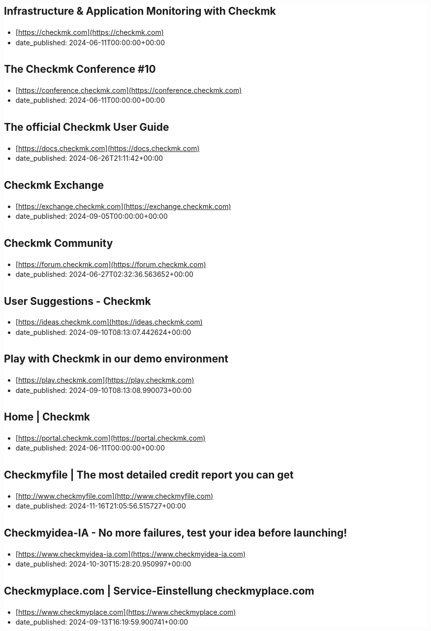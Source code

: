  ## Infrastructure & Application Monitoring with Checkmk
 - [https://checkmk.com](https://checkmk.com)
 - date_published: 2024-06-11T00:00:00+00:00

 ## The Checkmk Conference #10
 - [https://conference.checkmk.com](https://conference.checkmk.com)
 - date_published: 2024-06-11T00:00:00+00:00

 ## The official Checkmk User Guide
 - [https://docs.checkmk.com](https://docs.checkmk.com)
 - date_published: 2024-06-26T21:11:42+00:00

 ## Checkmk Exchange
 - [https://exchange.checkmk.com](https://exchange.checkmk.com)
 - date_published: 2024-09-05T00:00:00+00:00

 ## Checkmk Community
 - [https://forum.checkmk.com](https://forum.checkmk.com)
 - date_published: 2024-06-27T02:32:36.563652+00:00

 ## User Suggestions - Checkmk
 - [https://ideas.checkmk.com](https://ideas.checkmk.com)
 - date_published: 2024-09-10T08:13:07.442624+00:00

 ## Play with Checkmk in our demo environment
 - [https://play.checkmk.com](https://play.checkmk.com)
 - date_published: 2024-09-10T08:13:08.990073+00:00

 ## Home | Checkmk
 - [https://portal.checkmk.com](https://portal.checkmk.com)
 - date_published: 2024-06-11T00:00:00+00:00

 ## Checkmyfile | The most detailed credit report you can get
 - [http://www.checkmyfile.com](http://www.checkmyfile.com)
 - date_published: 2024-11-16T21:05:56.515727+00:00

 ## Checkmyidea-IA - No more failures, test your idea before launching!
 - [https://www.checkmyidea-ia.com](https://www.checkmyidea-ia.com)
 - date_published: 2024-10-30T15:28:20.950997+00:00

 ## Checkmyplace.com | Service-Einstellung checkmyplace.com
 - [https://www.checkmyplace.com](https://www.checkmyplace.com)
 - date_published: 2024-09-13T16:19:59.900741+00:00
